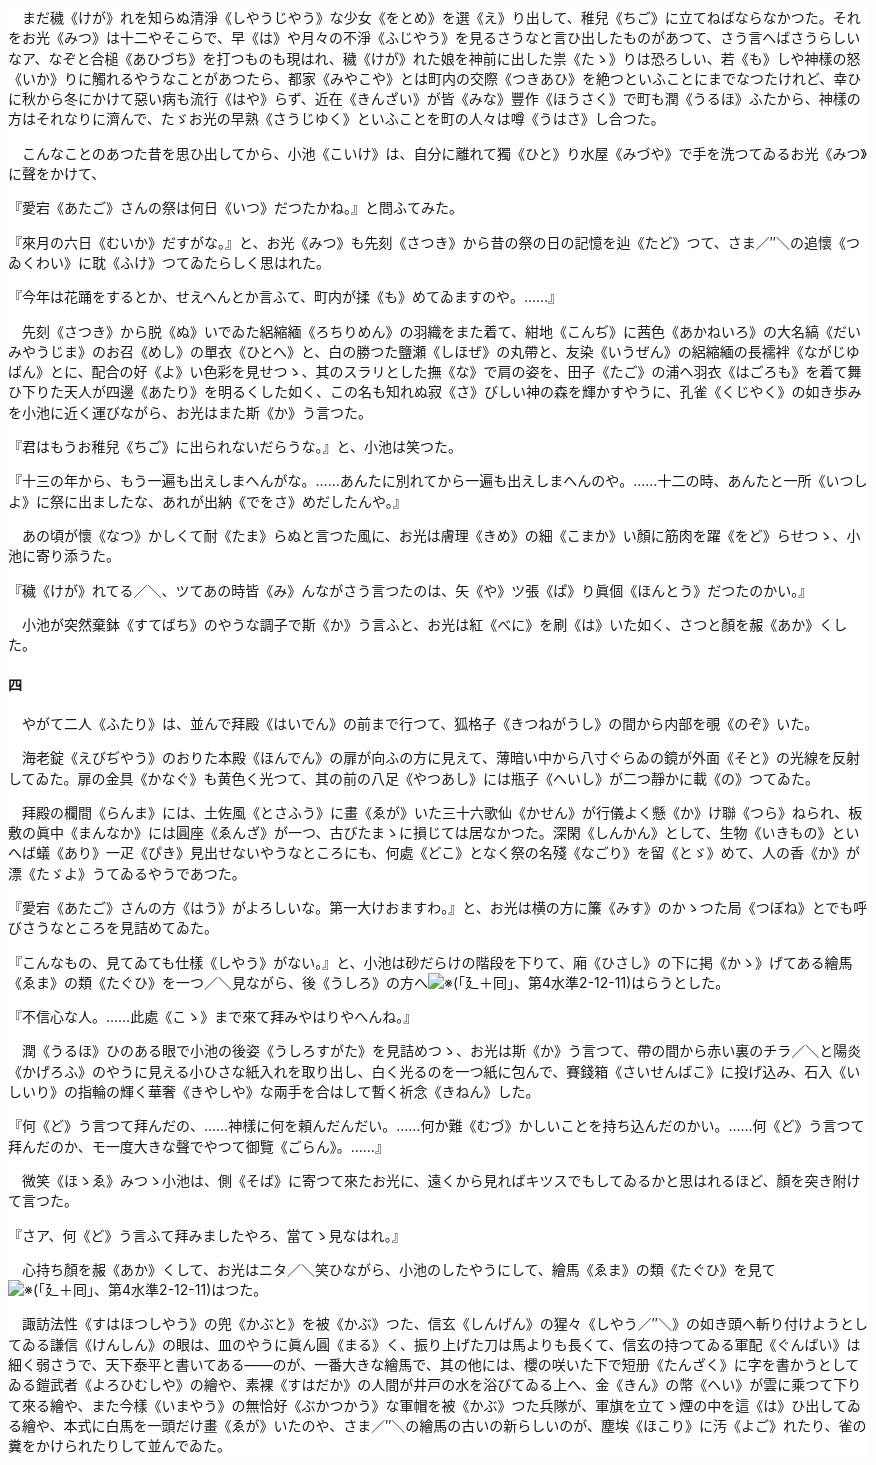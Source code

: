 　まだ穢《けが》れを知らぬ清淨《しやうじやう》な少女《をとめ》を選《え》り出して、稚兒《ちご》に立てねばならなかつた。それをお光《みつ》は十二やそこらで、早《は》や月々の不淨《ふじやう》を見るさうなと言ひ出したものがあつて、さう言へばさうらしいなア、なぞと合槌《あひづち》を打つものも現はれ、穢《けが》れた娘を神前に出した祟《たゝ》りは恐ろしい、若《も》しや神樣の怒《いか》りに觸れるやうなことがあつたら、都家《みやこや》とは町内の交際《つきあひ》を絶つといふことにまでなつたけれど、幸ひに秋から冬にかけて惡い病も流行《はや》らず、近在《きんざい》が皆《みな》豐作《ほうさく》で町も潤《うるほ》ふたから、神樣の方はそれなりに濟んで、たゞお光の早熟《さうじゆく》といふことを町の人々は噂《うはさ》し合つた。

　こんなことのあつた昔を思ひ出してから、小池《こいけ》は、自分に離れて獨《ひと》り水屋《みづや》で手を洗つてゐるお光《みつ》に聲をかけて、

『愛宕《あたご》さんの祭は何日《いつ》だつたかね。』と問ふてみた。

『來月の六日《むいか》だすがな。』と、お光《みつ》も先刻《さつき》から昔の祭の日の記憶を辿《たど》つて、さま／″＼の追懷《つゐくわい》に耽《ふけ》つてゐたらしく思はれた。

『今年は花踊をするとか、せえへんとか言ふて、町内が揉《も》めてゐますのや。……』

　先刻《さつき》から脱《ぬ》いでゐた絽縮緬《ろちりめん》の羽織をまた着て、紺地《こんぢ》に茜色《あかねいろ》の大名縞《だいみやうじま》のお召《めし》の單衣《ひとへ》と、白の勝つた鹽瀬《しほぜ》の丸帶と、友染《いうぜん》の絽縮緬の長襦袢《ながじゆばん》とに、配合の好《よ》い色彩を見せつゝ、其のスラリとした撫《な》で肩の姿を、田子《たご》の浦へ羽衣《はごろも》を着て舞ひ下りた天人が四邊《あたり》を明るくした如く、この名も知れぬ寂《さ》びしい神の森を輝かすやうに、孔雀《くじやく》の如き歩みを小池に近く運びながら、お光はまた斯《か》う言つた。

『君はもうお稚兒《ちご》に出られないだらうな。』と、小池は笑つた。

『十三の年から、もう一遍も出えしまへんがな。……あんたに別れてから一遍も出えしまへんのや。……十二の時、あんたと一所《いつしよ》に祭に出ましたな、あれが出納《でをさ》めだしたんや。』

　あの頃が懷《なつ》かしくて耐《たま》らぬと言つた風に、お光は膚理《きめ》の細《こまか》い顏に筋肉を躍《をど》らせつゝ、小池に寄り添うた。

『穢《けが》れてる／＼、ツてあの時皆《み》んながさう言つたのは、矢《や》ツ張《ぱ》り眞個《ほんとう》だつたのかい。』

　小池が突然棄鉢《すてばち》のやうな調子で斯《か》う言ふと、お光は紅《べに》を刷《は》いた如く、さつと顏を赧《あか》くした。



#### 四




　やがて二人《ふたり》は、並んで拜殿《はいでん》の前まで行つて、狐格子《きつねがうし》の間から内部を覗《のぞ》いた。

　海老錠《えびぢやう》のおりた本殿《ほんでん》の扉が向ふの方に見えて、薄暗い中から八寸ぐらゐの鏡が外面《そと》の光線を反射してゐた。扉の金具《かなぐ》も黄色く光つて、其の前の八足《やつあし》には瓶子《へいし》が二つ靜かに載《の》つてゐた。

　拜殿の欄間《らんま》には、土佐風《とさふう》に畫《ゑが》いた三十六歌仙《かせん》が行儀よく懸《か》け聯《つら》ねられ、板敷の眞中《まんなか》には圓座《ゑんざ》が一つ、古びたまゝに損じては居なかつた。深閑《しんかん》として、生物《いきもの》といへば蟻《あり》一疋《ぴき》見出せないやうなところにも、何處《どこ》となく祭の名殘《なごり》を留《とゞ》めて、人の香《か》が漂《たゞよ》うてゐるやうであつた。

『愛宕《あたご》さんの方《はう》がよろしいな。第一大けおますわ。』と、お光は横の方に簾《みす》のかゝつた局《つぼね》とでも呼びさうなところを見詰めてゐた。

『こんなもの、見てゐても仕樣《しやう》がない。』と、小池は砂だらけの階段を下りて、廂《ひさし》の下に掲《かゝ》げてある繪馬《ゑま》の類《たぐひ》を一つ／＼見ながら、後《うしろ》の方へ![※(「廴＋囘」、第4水準2-12-11)](https://www.aozora.gr.jp/cards/000248/files/../../../gaiji/2-12/2-12-11.png)はらうとした。

『不信心な人。……此處《こゝ》まで來て拜みやはりやへんね。』

　潤《うるほ》ひのある眼で小池の後姿《うしろすがた》を見詰めつゝ、お光は斯《か》う言つて、帶の間から赤い裏のチラ／＼と陽炎《かげろふ》のやうに見える小ひさな紙入れを取り出し、白く光るのを一つ紙に包んで、賽錢箱《さいせんばこ》に投げ込み、石入《いしいり》の指輪の輝く華奢《きやしや》な兩手を合はして暫く祈念《きねん》した。

『何《ど》う言つて拜んだの、……神樣に何を頼んだんだい。……何か難《むづ》かしいことを持ち込んだのかい。……何《ど》う言つて拜んだのか、モ一度大きな聲でやつて御覽《ごらん》。……』

　微笑《ほゝゑ》みつゝ小池は、側《そば》に寄つて來たお光に、遠くから見ればキツスでもしてゐるかと思はれるほど、顏を突き附けて言つた。

『さア、何《ど》う言ふて拜みましたやろ、當てゝ見なはれ。』

　心持ち顏を赧《あか》くして、お光はニタ／＼笑ひながら、小池のしたやうにして、繪馬《ゑま》の類《たぐひ》を見て![※(「廴＋囘」、第4水準2-12-11)](https://www.aozora.gr.jp/cards/000248/files/../../../gaiji/2-12/2-12-11.png)はつた。

　諏訪法性《すはほつしやう》の兜《かぶと》を被《かぶ》つた、信玄《しんげん》の猩々《しやう／″＼》の如き頭へ斬り付けようとしてゐる謙信《けんしん》の眼は、皿のやうに眞ん圓《まる》く、振り上げた刀は馬よりも長くて、信玄の持つてゐる軍配《ぐんばい》は細く弱さうで、天下泰平と書いてある――のが、一番大きな繪馬で、其の他には、櫻の咲いた下で短册《たんざく》に字を書かうとしてゐる鎧武者《よろひむしや》の繪や、素裸《すはだか》の人間が井戸の水を浴びてゐる上へ、金《きん》の幣《へい》が雲に乘つて下りて來る繪や、また今樣《いまやう》の無恰好《ぶかつかう》な軍帽を被《かぶ》つた兵隊が、軍旗を立てゝ煙の中を這《は》ひ出してゐる繪や、本式に白馬を一頭だけ畫《ゑが》いたのや、さま／″＼の繪馬の古いの新らしいのが、塵埃《ほこり》に汚《よご》れたり、雀の糞をかけられたりして並んでゐた。
